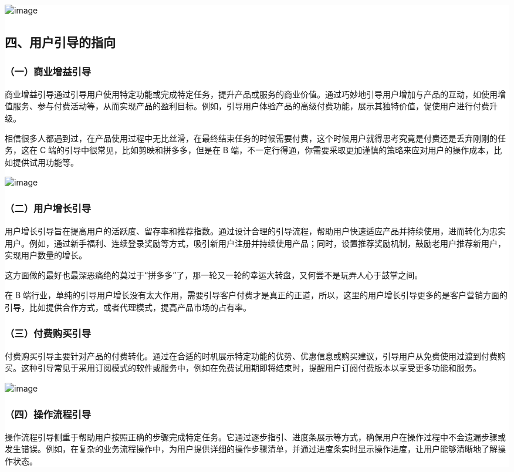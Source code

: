 ![image](https://prod-files-secure.s3.us-west-2.amazonaws.com/a7a0cc5a-89b9-4cda-8686-1fba0ca52f40/bf71860e-af5c-4f0e-956f-a50206e0c366/image.png?X-Amz-Algorithm=AWS4-HMAC-SHA256&X-Amz-Content-Sha256=UNSIGNED-PAYLOAD&X-Amz-Credential=ASIAZI2LB4663ENJRUMG%2F20250322%2Fus-west-2%2Fs3%2Faws4_request&X-Amz-Date=20250322T123539Z&X-Amz-Expires=3600&X-Amz-Security-Token=IQoJb3JpZ2luX2VjEGMaCXVzLXdlc3QtMiJGMEQCIGWPLaF7Cgq9fopt%2BvLWRpq2fK0R4YzfTgteisqK7Y6hAiBxCTxid3Nw6jD%2FkSEQQ75njAb435OxrC2KRtrJ1ORClyqIBAi8%2F%2F%2F%2F%2F%2F%2F%2F%2F%2F8BEAAaDDYzNzQyMzE4MzgwNSIMSsi9XcuJJZqgIrB8KtwDoyRLXBghXMeXMD0UO0g0UJdiuZzwKDZ%2BiccRe5h71OJMX9cbCsapIU%2B4%2BaZciTY%2Bl8hyTbvvHDAzggvugYXxAMzLf620A1O3jndMDlR57p%2F7tBQ8%2BgG9UJazOjf6VKWOZMAjUO0n52yZNr%2BkEvvJ3FGzX%2B%2FW0FemtvgYP7BY09QXdq0QEuPOJQkBUQ9eGA%2BCtszOZwpn6GaC5rRWBkFjvDp9ILQRvHG5v3k8wDgo14guedATmShgz41EAeHzaiagWXgFsxc%2Bx8ZA9d1umKYR4ZIi5BCXBiv95F3uXljtwmtFDl5EaEr9%2FnOCx%2FlUkA4t%2BeWxe0XCFcYe6Ugz%2BzTzPe1zqdz2TmgVCue8hjg2FgWmjbNmRjfgS3qv%2BvLGwxOuk2k4w9Ppl27Lsbtb%2B%2FMQ69e1xp4aCz1WXsGf1uyVf4naoK4kQdPbpRgHDsTUcGPA7mNj%2BCdzxYvFX1%2B7Grz%2F8Z0yQ3nLxihMiKxWsfk3S1vfx%2BbsHPArwzz7MaNoqa27cJOXEZYi4HI03oAuaw0GDL3uK%2FQs16AH8%2Br7c4nIaBcpxJMlvIaSpFhu9yZNYWmw2huLQrK9AMe9Xj%2FsVHCD7JS69JsvMZ4CAWh1XPTDMMyIDljHQwoBHKrG44Yw4636vgY6pgEiqTb7y30p%2BUS3b9QRKq1Ax260uTxkPB0n9lD6l6acUetX0aJ%2BAUJUltBcWG4iqgyxZmpWS0b5pjiT5e1QhpdB5pQAriSemCdWUjoZqHrSyia6qcIVvDhJ6QrVHXpU9oufOXj%2BXdD%2BimSAzb%2FtzvitmFd6p%2BjnZ42UjNZt%2F5RZZ7fQZcAC3AFHuiq6pqjk4EWhAaU6PNrH%2BzdH4YTLShXO%2F6BUYkcq&X-Amz-Signature=a1a8635650f1b68619a265b324b9f02d72b1d488a26ef13b61eef99b78af49cd&X-Amz-SignedHeaders=host&x-id=GetObject)

## 四、用户引导的指向

### （一）商业增益引导

商业增益引导通过引导用户使用特定功能或完成特定任务，提升产品或服务的商业价值。通过巧妙地引导用户增加与产品的互动，如使用增值服务、参与付费活动等，从而实现产品的盈利目标。例如，引导用户体验产品的高级付费功能，展示其独特价值，促使用户进行付费升级。

相信很多人都遇到过，在产品使用过程中无比丝滑，在最终结束任务的时候需要付费，这个时候用户就得思考究竟是付费还是丢弃刚刚的任务，这在 C 端的引导中很常见，比如剪映和拼多多，但是在 B 端，不一定行得通，你需要采取更加谨慎的策略来应对用户的操作成本，比如提供试用功能等。

![image](https://prod-files-secure.s3.us-west-2.amazonaws.com/a7a0cc5a-89b9-4cda-8686-1fba0ca52f40/6ef47edc-e77d-41c0-b59b-3d452ccbaabd/image.png?X-Amz-Algorithm=AWS4-HMAC-SHA256&X-Amz-Content-Sha256=UNSIGNED-PAYLOAD&X-Amz-Credential=ASIAZI2LB4663ENJRUMG%2F20250322%2Fus-west-2%2Fs3%2Faws4_request&X-Amz-Date=20250322T123539Z&X-Amz-Expires=3600&X-Amz-Security-Token=IQoJb3JpZ2luX2VjEGMaCXVzLXdlc3QtMiJGMEQCIGWPLaF7Cgq9fopt%2BvLWRpq2fK0R4YzfTgteisqK7Y6hAiBxCTxid3Nw6jD%2FkSEQQ75njAb435OxrC2KRtrJ1ORClyqIBAi8%2F%2F%2F%2F%2F%2F%2F%2F%2F%2F8BEAAaDDYzNzQyMzE4MzgwNSIMSsi9XcuJJZqgIrB8KtwDoyRLXBghXMeXMD0UO0g0UJdiuZzwKDZ%2BiccRe5h71OJMX9cbCsapIU%2B4%2BaZciTY%2Bl8hyTbvvHDAzggvugYXxAMzLf620A1O3jndMDlR57p%2F7tBQ8%2BgG9UJazOjf6VKWOZMAjUO0n52yZNr%2BkEvvJ3FGzX%2B%2FW0FemtvgYP7BY09QXdq0QEuPOJQkBUQ9eGA%2BCtszOZwpn6GaC5rRWBkFjvDp9ILQRvHG5v3k8wDgo14guedATmShgz41EAeHzaiagWXgFsxc%2Bx8ZA9d1umKYR4ZIi5BCXBiv95F3uXljtwmtFDl5EaEr9%2FnOCx%2FlUkA4t%2BeWxe0XCFcYe6Ugz%2BzTzPe1zqdz2TmgVCue8hjg2FgWmjbNmRjfgS3qv%2BvLGwxOuk2k4w9Ppl27Lsbtb%2B%2FMQ69e1xp4aCz1WXsGf1uyVf4naoK4kQdPbpRgHDsTUcGPA7mNj%2BCdzxYvFX1%2B7Grz%2F8Z0yQ3nLxihMiKxWsfk3S1vfx%2BbsHPArwzz7MaNoqa27cJOXEZYi4HI03oAuaw0GDL3uK%2FQs16AH8%2Br7c4nIaBcpxJMlvIaSpFhu9yZNYWmw2huLQrK9AMe9Xj%2FsVHCD7JS69JsvMZ4CAWh1XPTDMMyIDljHQwoBHKrG44Yw4636vgY6pgEiqTb7y30p%2BUS3b9QRKq1Ax260uTxkPB0n9lD6l6acUetX0aJ%2BAUJUltBcWG4iqgyxZmpWS0b5pjiT5e1QhpdB5pQAriSemCdWUjoZqHrSyia6qcIVvDhJ6QrVHXpU9oufOXj%2BXdD%2BimSAzb%2FtzvitmFd6p%2BjnZ42UjNZt%2F5RZZ7fQZcAC3AFHuiq6pqjk4EWhAaU6PNrH%2BzdH4YTLShXO%2F6BUYkcq&X-Amz-Signature=aa92aba7c743c7339f4b5567b52f53f0d5bdb046798df58a8db8e0ec1fd3a877&X-Amz-SignedHeaders=host&x-id=GetObject)

### （二）用户增长引导

用户增长引导旨在提高用户的活跃度、留存率和推荐指数。通过设计合理的引导流程，帮助用户快速适应产品并持续使用，进而转化为忠实用户。例如，通过新手福利、连续登录奖励等方式，吸引新用户注册并持续使用产品；同时，设置推荐奖励机制，鼓励老用户推荐新用户，实现用户数量的增长。

这方面做的最好也最深恶痛绝的莫过于“拼多多”了，那一轮又一轮的幸运大转盘，又何尝不是玩弄人心于鼓掌之间。

在 B 端行业，单纯的引导用户增长没有太大作用，需要引导客户付费才是真正的正道，所以，这里的用户增长引导更多的是客户营销方面的引导，比如提供合作方式，或者代理模式，提高产品市场的占有率。

### （三）付费购买引导

付费购买引导主要针对产品的付费转化。通过在合适的时机展示特定功能的优势、优惠信息或购买建议，引导用户从免费使用过渡到付费购买。这种引导常见于采用订阅模式的软件或服务中，例如在免费试用期即将结束时，提醒用户订阅付费版本以享受更多功能和服务。

![image](https://prod-files-secure.s3.us-west-2.amazonaws.com/a7a0cc5a-89b9-4cda-8686-1fba0ca52f40/3ccca822-73a8-4b56-afdd-e76454a56970/image.png?X-Amz-Algorithm=AWS4-HMAC-SHA256&X-Amz-Content-Sha256=UNSIGNED-PAYLOAD&X-Amz-Credential=ASIAZI2LB4663ENJRUMG%2F20250322%2Fus-west-2%2Fs3%2Faws4_request&X-Amz-Date=20250322T123539Z&X-Amz-Expires=3600&X-Amz-Security-Token=IQoJb3JpZ2luX2VjEGMaCXVzLXdlc3QtMiJGMEQCIGWPLaF7Cgq9fopt%2BvLWRpq2fK0R4YzfTgteisqK7Y6hAiBxCTxid3Nw6jD%2FkSEQQ75njAb435OxrC2KRtrJ1ORClyqIBAi8%2F%2F%2F%2F%2F%2F%2F%2F%2F%2F8BEAAaDDYzNzQyMzE4MzgwNSIMSsi9XcuJJZqgIrB8KtwDoyRLXBghXMeXMD0UO0g0UJdiuZzwKDZ%2BiccRe5h71OJMX9cbCsapIU%2B4%2BaZciTY%2Bl8hyTbvvHDAzggvugYXxAMzLf620A1O3jndMDlR57p%2F7tBQ8%2BgG9UJazOjf6VKWOZMAjUO0n52yZNr%2BkEvvJ3FGzX%2B%2FW0FemtvgYP7BY09QXdq0QEuPOJQkBUQ9eGA%2BCtszOZwpn6GaC5rRWBkFjvDp9ILQRvHG5v3k8wDgo14guedATmShgz41EAeHzaiagWXgFsxc%2Bx8ZA9d1umKYR4ZIi5BCXBiv95F3uXljtwmtFDl5EaEr9%2FnOCx%2FlUkA4t%2BeWxe0XCFcYe6Ugz%2BzTzPe1zqdz2TmgVCue8hjg2FgWmjbNmRjfgS3qv%2BvLGwxOuk2k4w9Ppl27Lsbtb%2B%2FMQ69e1xp4aCz1WXsGf1uyVf4naoK4kQdPbpRgHDsTUcGPA7mNj%2BCdzxYvFX1%2B7Grz%2F8Z0yQ3nLxihMiKxWsfk3S1vfx%2BbsHPArwzz7MaNoqa27cJOXEZYi4HI03oAuaw0GDL3uK%2FQs16AH8%2Br7c4nIaBcpxJMlvIaSpFhu9yZNYWmw2huLQrK9AMe9Xj%2FsVHCD7JS69JsvMZ4CAWh1XPTDMMyIDljHQwoBHKrG44Yw4636vgY6pgEiqTb7y30p%2BUS3b9QRKq1Ax260uTxkPB0n9lD6l6acUetX0aJ%2BAUJUltBcWG4iqgyxZmpWS0b5pjiT5e1QhpdB5pQAriSemCdWUjoZqHrSyia6qcIVvDhJ6QrVHXpU9oufOXj%2BXdD%2BimSAzb%2FtzvitmFd6p%2BjnZ42UjNZt%2F5RZZ7fQZcAC3AFHuiq6pqjk4EWhAaU6PNrH%2BzdH4YTLShXO%2F6BUYkcq&X-Amz-Signature=057bb3ef26d77e9c24c6614b909071008aedfdf6bd47a39a3c0a84cdab832c5c&X-Amz-SignedHeaders=host&x-id=GetObject)

### （四）操作流程引导

操作流程引导侧重于帮助用户按照正确的步骤完成特定任务。它通过逐步指引、进度条展示等方式，确保用户在操作过程中不会遗漏步骤或发生错误。例如，在复杂的业务流程操作中，为用户提供详细的操作步骤清单，并通过进度条实时显示操作进度，让用户能够清晰地了解操作状态。
